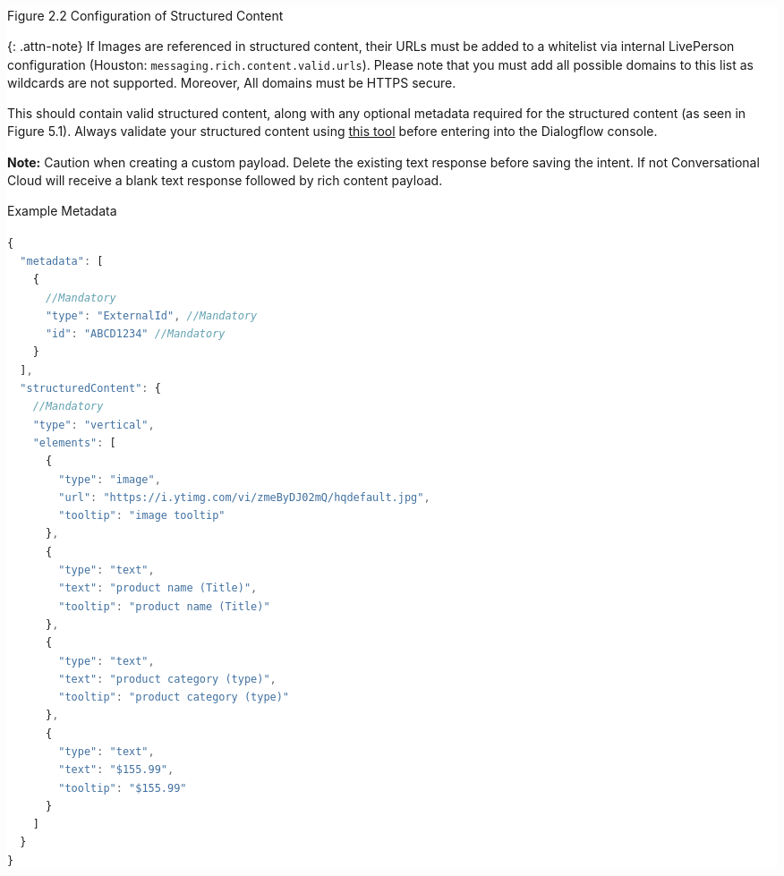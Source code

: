 Figure 2.2 Configuration of Structured Content

{: .attn-note}
If Images are referenced in structured content, their URLs must be added to a whitelist via internal LivePerson
configuration (Houston: `messaging.rich.content.valid.urls`).
Please note that you must add all possible domains to this list as wildcards are not supported.
Moreover, All domains must be HTTPS secure.

This should contain valid structured content, along with any optional metadata required for the structured content (as seen in Figure 5.1). Always validate your structured content using [this tool](https://livepersoninc.github.io/json-pollock/editor/) before entering into the Dialogflow console.

**Note:** Caution when creating a custom payload. Delete the existing text response before saving the intent. If not Conversational Cloud will receive a blank text response followed by rich content payload.

Example Metadata

```javascript
{
  "metadata": [
    {
      //Mandatory
      "type": "ExternalId", //Mandatory
      "id": "ABCD1234" //Mandatory
    }
  ],
  "structuredContent": {
    //Mandatory
    "type": "vertical",
    "elements": [
      {
        "type": "image",
        "url": "https://i.ytimg.com/vi/zmeByDJ02mQ/hqdefault.jpg",
        "tooltip": "image tooltip"
      },
      {
        "type": "text",
        "text": "product name (Title)",
        "tooltip": "product name (Title)"
      },
      {
        "type": "text",
        "text": "product category (type)",
        "tooltip": "product category (type)"
      },
      {
        "type": "text",
        "text": "$155.99",
        "tooltip": "$155.99"
      }
    ]
  }
}
```
